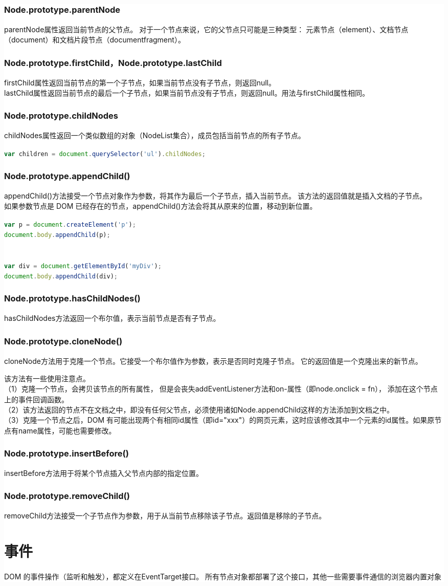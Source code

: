 ### Node.prototype.parentNode 
parentNode属性返回当前节点的父节点。
对于一个节点来说，它的父节点只可能是三种类型：
元素节点（element）、文档节点（document）和文档片段节点（documentfragment）。


### Node.prototype.firstChild，Node.prototype.lastChild
firstChild属性返回当前节点的第一个子节点，如果当前节点没有子节点，则返回null。 <br/>
lastChild属性返回当前节点的最后一个子节点，如果当前节点没有子节点，则返回null。用法与firstChild属性相同。

### Node.prototype.childNodes
childNodes属性返回一个类似数组的对象（NodeList集合），成员包括当前节点的所有子节点。
```javascript
var children = document.querySelector('ul').childNodes;
```

### Node.prototype.appendChild() 
appendChild()方法接受一个节点对象作为参数，将其作为最后一个子节点，插入当前节点。
该方法的返回值就是插入文档的子节点。<br/>
如果参数节点是 DOM 已经存在的节点，appendChild()方法会将其从原来的位置，移动到新位置。
```javascript
var p = document.createElement('p');
document.body.appendChild(p);


var div = document.getElementById('myDiv');
document.body.appendChild(div);
```

### Node.prototype.hasChildNodes()
hasChildNodes方法返回一个布尔值，表示当前节点是否有子节点。

### Node.prototype.cloneNode()
cloneNode方法用于克隆一个节点。它接受一个布尔值作为参数，表示是否同时克隆子节点。
它的返回值是一个克隆出来的新节点。<br/>

该方法有一些使用注意点。<br/>
（1）克隆一个节点，会拷贝该节点的所有属性，
但是会丧失addEventListener方法和on-属性（即node.onclick = fn），
添加在这个节点上的事件回调函数。<br/>
（2）该方法返回的节点不在文档之中，即没有任何父节点，必须使用诸如Node.appendChild这样的方法添加到文档之中。<br/>
（3）克隆一个节点之后，DOM 有可能出现两个有相同id属性（即id="xxx"）的网页元素，这时应该修改其中一个元素的id属性。如果原节点有name属性，可能也需要修改。

### Node.prototype.insertBefore()
insertBefore方法用于将某个节点插入父节点内部的指定位置。

### Node.prototype.removeChild()
removeChild方法接受一个子节点作为参数，用于从当前节点移除该子节点。返回值是移除的子节点。

# 事件
DOM 的事件操作（监听和触发），都定义在EventTarget接口。
所有节点对象都部署了这个接口，其他一些需要事件通信的浏览器内置对象 <br/>
